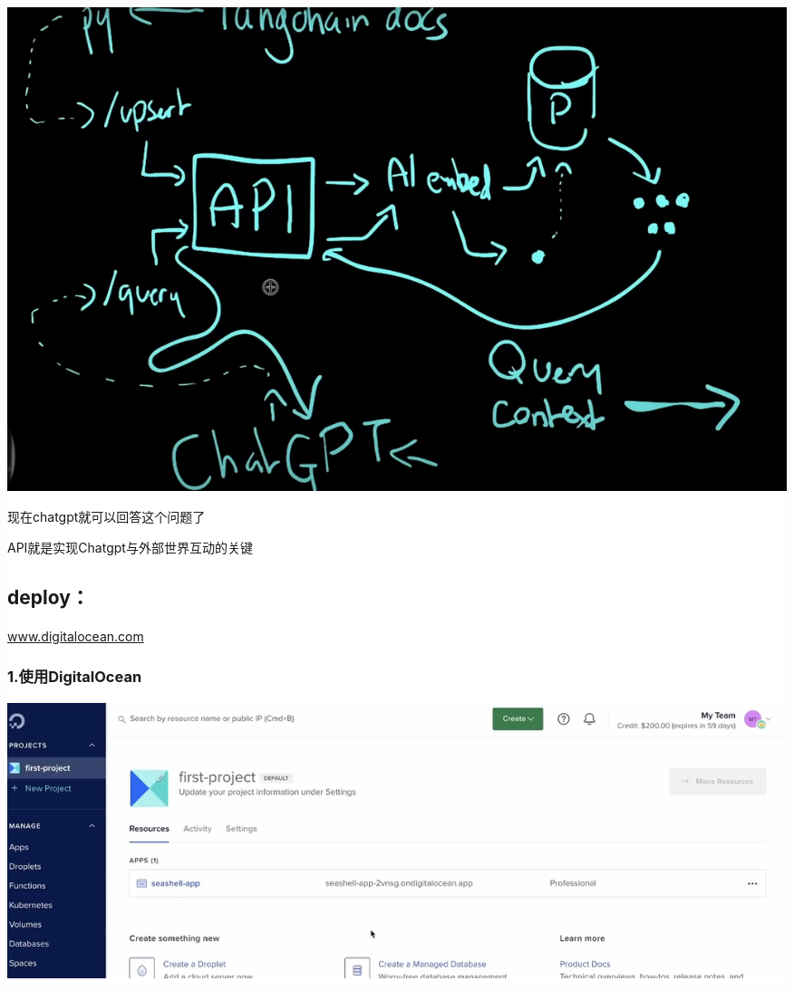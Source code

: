 

![image-20230327212157166](chatgpt%E5%BC%80%E5%8F%91%E6%8F%92%E4%BB%B6.assets/image-20230327212157166.png)

现在chatgpt就可以回答这个问题了

API就是实现Chatgpt与外部世界互动的关键



## deploy：

www.digitalocean.com

### 1.使用DigitalOcean

![image-20230328114802720](chatgpt%E5%BC%80%E5%8F%91%E6%8F%92%E4%BB%B6.assets/image-20230328114802720.png)
